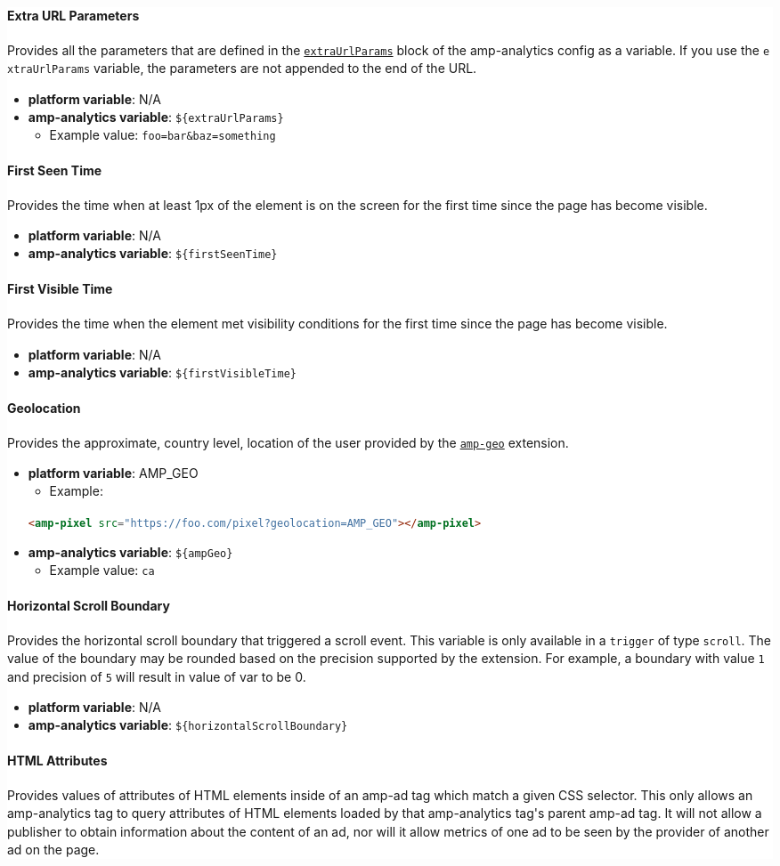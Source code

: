 #### Extra URL Parameters

Provides all the parameters that are defined in the [`extraUrlParams`](../../extensions/amp-analytics/amp-analytics.md#extra-url-params) block of the amp-analytics config as a variable. If you use the `extraUrlParams` variable, the parameters are not appended to the end of the URL.

-   **platform variable**: N/A
-   **amp-analytics variable**: `${extraUrlParams}`
    -   Example value: `foo=bar&baz=something`

#### First Seen Time

Provides the time when at least 1px of the element is on the screen for the first time since the page has become visible.

-   **platform variable**: N/A
-   **amp-analytics variable**: `${firstSeenTime}`

#### First Visible Time

Provides the time when the element met visibility conditions for the first time since the page has become visible.

-   **platform variable**: N/A
-   **amp-analytics variable**: `${firstVisibleTime}`

#### Geolocation

Provides the approximate, country level, location of the user provided by the [`amp-geo`](../../extensions/amp-geo/amp-geo.md#variable-substitution) extension.

-   **platform variable**: AMP_GEO
    -   Example: <br>
    ```html
    <amp-pixel src="https://foo.com/pixel?geolocation=AMP_GEO"></amp-pixel>
    ```
-   **amp-analytics variable**: `${ampGeo}`
    -   Example value: `ca`

#### Horizontal Scroll Boundary

Provides the horizontal scroll boundary that triggered a scroll event. This variable is only available in a `trigger` of type `scroll`. The value of the boundary may be rounded based on the precision supported by the extension. For example, a boundary with value `1` and precision of `5` will result in value of var to be 0.

-   **platform variable**: N/A
-   **amp-analytics variable**: `${horizontalScrollBoundary}`

#### HTML Attributes

Provides values of attributes of HTML elements inside of an amp-ad tag which match a given CSS selector.
This only allows an amp-analytics tag to query attributes of HTML elements loaded by that amp-analytics tag's parent
amp-ad tag. It will not allow a publisher to obtain information about the content of an ad, nor will it allow metrics
of one ad to be seen by the provider of another ad on the page.
